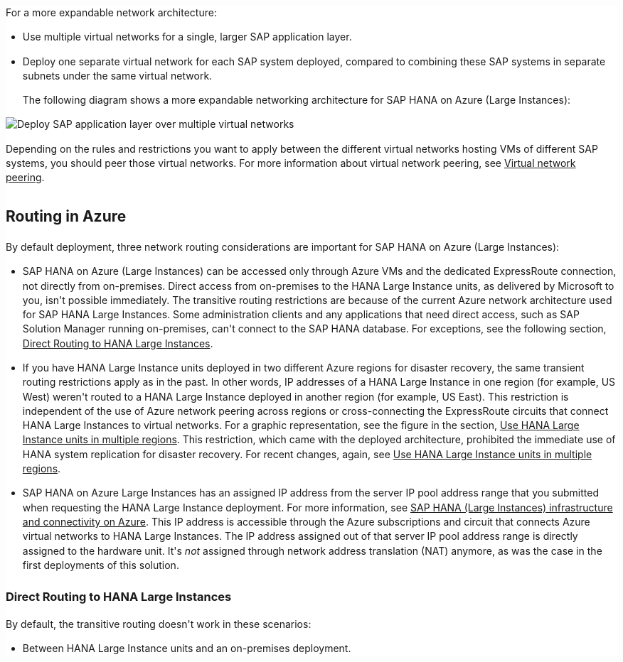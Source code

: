 For a more expandable network architecture:

- Use multiple virtual networks for a single, larger SAP application layer.
- Deploy one separate virtual network for each SAP system deployed, compared to combining these SAP systems in separate subnets under the same virtual network.

    The following diagram shows a more expandable networking architecture for SAP HANA on Azure (Large Instances):

![Deploy SAP application layer over multiple virtual networks](./media/hana-overview-architecture/image4-networking-architecture.png)

Depending on the rules and restrictions you want to apply between the different virtual networks hosting VMs of different SAP systems, you should peer those virtual networks. For more information about virtual network peering, see [Virtual network peering](../../virtual-network/virtual-network-peering-overview.md).


## Routing in Azure

By default deployment, three network routing considerations are important for SAP HANA on Azure (Large Instances):

- SAP HANA on Azure (Large Instances) can be accessed only through Azure VMs and the dedicated ExpressRoute connection, not directly from on-premises. Direct access from on-premises to the HANA Large Instance units, as delivered by Microsoft to you, isn't possible immediately. The transitive routing restrictions are because of the current Azure network architecture used for SAP HANA Large Instances. Some administration clients and any applications that need direct access, such as SAP Solution Manager running on-premises, can't connect to the SAP HANA database. For exceptions, see the following section, [Direct Routing to HANA Large Instances](#direct-routing-to-hana-large-instances).

- If you have HANA Large Instance units deployed in two different Azure regions for disaster recovery, the same transient routing restrictions apply as in the past. In other words, IP addresses of a HANA Large Instance in one region (for example, US West) weren't routed to a HANA Large Instance deployed in another region (for example, US East). This restriction is independent of the use of Azure network peering across regions or cross-connecting the ExpressRoute circuits that connect HANA Large Instances to virtual networks. For a graphic representation, see the figure in the section, [Use HANA Large Instance units in multiple regions](#use-hana-large-instance-units-in-multiple-regions). This restriction, which came with the deployed architecture, prohibited the immediate use of HANA system replication for disaster recovery. For recent changes, again, see [Use HANA Large Instance units in multiple regions](#use-hana-large-instance-units-in-multiple-regions). 

- SAP HANA on Azure Large Instances has an assigned IP address from the server IP pool address range that you submitted when requesting the HANA Large Instance deployment. For more information, see [SAP HANA (Large Instances) infrastructure and connectivity on Azure](hana-overview-infrastructure-connectivity.md). This IP address is accessible through the Azure subscriptions and circuit that connects Azure virtual networks to HANA Large Instances. The IP address assigned out of that server IP pool address range is directly assigned to the hardware unit. It's *not* assigned through network address translation (NAT) anymore, as was the case in the first deployments of this solution. 

### Direct Routing to HANA Large Instances

By default, the transitive routing doesn't work in these scenarios:

- Between HANA Large Instance units and an on-premises deployment.
